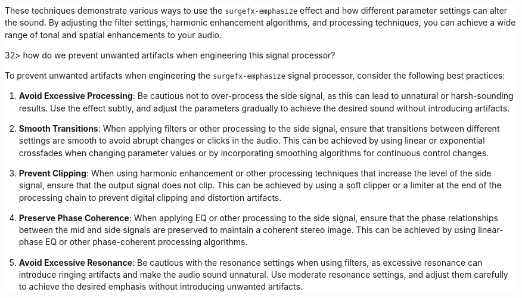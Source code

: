 These techniques demonstrate various ways to use
the `surgefx-emphasize` effect and how different
parameter settings can alter the sound. By
adjusting the filter settings, harmonic
enhancement algorithms, and processing techniques,
you can achieve a wide range of tonal and spatial
enhancements to your audio.

32>  how do we prevent unwanted artifacts when
engineering this signal processor?

To prevent unwanted artifacts when engineering the
`surgefx-emphasize` signal processor, consider the
following best practices:

1. **Avoid Excessive Processing**: Be cautious not
   to over-process the side signal, as this can
   lead to unnatural or harsh-sounding
   results. Use the effect subtly, and adjust the
   parameters gradually to achieve the desired
   sound without introducing artifacts.

2. **Smooth Transitions**: When applying filters
   or other processing to the side signal, ensure
   that transitions between different settings are
   smooth to avoid abrupt changes or clicks in the
   audio. This can be achieved by using linear or
   exponential crossfades when changing parameter
   values or by incorporating smoothing algorithms
   for continuous control changes.

3. **Prevent Clipping**: When using harmonic
   enhancement or other processing techniques that
   increase the level of the side signal, ensure
   that the output signal does not clip. This can
   be achieved by using a soft clipper or
   a limiter at the end of the processing chain to
   prevent digital clipping and distortion
   artifacts.

4. **Preserve Phase Coherence**: When applying EQ
   or other processing to the side signal, ensure
   that the phase relationships between the mid
   and side signals are preserved to maintain
   a coherent stereo image. This can be achieved
   by using linear-phase EQ or other
   phase-coherent processing algorithms.

5. **Avoid Excessive Resonance**: Be cautious with
   the resonance settings when using filters, as
   excessive resonance can introduce ringing
   artifacts and make the audio sound
   unnatural. Use moderate resonance settings, and
   adjust them carefully to achieve the desired
   emphasis without introducing unwanted
   artifacts.
